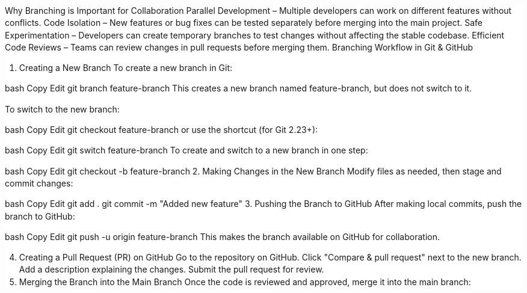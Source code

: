 Why Branching is Important for Collaboration
Parallel Development – Multiple developers can work on different features without conflicts.
Code Isolation – New features or bug fixes can be tested separately before merging into the main project.
Safe Experimentation – Developers can create temporary branches to test changes without affecting the stable codebase.
Efficient Code Reviews – Teams can review changes in pull requests before merging them.
Branching Workflow in Git & GitHub
1. Creating a New Branch
To create a new branch in Git:

bash
Copy
Edit
git branch feature-branch
This creates a new branch named feature-branch, but does not switch to it.

To switch to the new branch:

bash
Copy
Edit
git checkout feature-branch
or use the shortcut (for Git 2.23+):

bash
Copy
Edit
git switch feature-branch
To create and switch to a new branch in one step:

bash
Copy
Edit
git checkout -b feature-branch
2. Making Changes in the New Branch
Modify files as needed, then stage and commit changes:

bash
Copy
Edit
git add .
git commit -m "Added new feature"
3. Pushing the Branch to GitHub
After making local commits, push the branch to GitHub:

bash
Copy
Edit
git push -u origin feature-branch
This makes the branch available on GitHub for collaboration.

4. Creating a Pull Request (PR) on GitHub
Go to the repository on GitHub.
Click "Compare & pull request" next to the new branch.
Add a description explaining the changes.
Submit the pull request for review.
5. Merging the Branch into the Main Branch
Once the code is reviewed and approved, merge it into the main branch:

